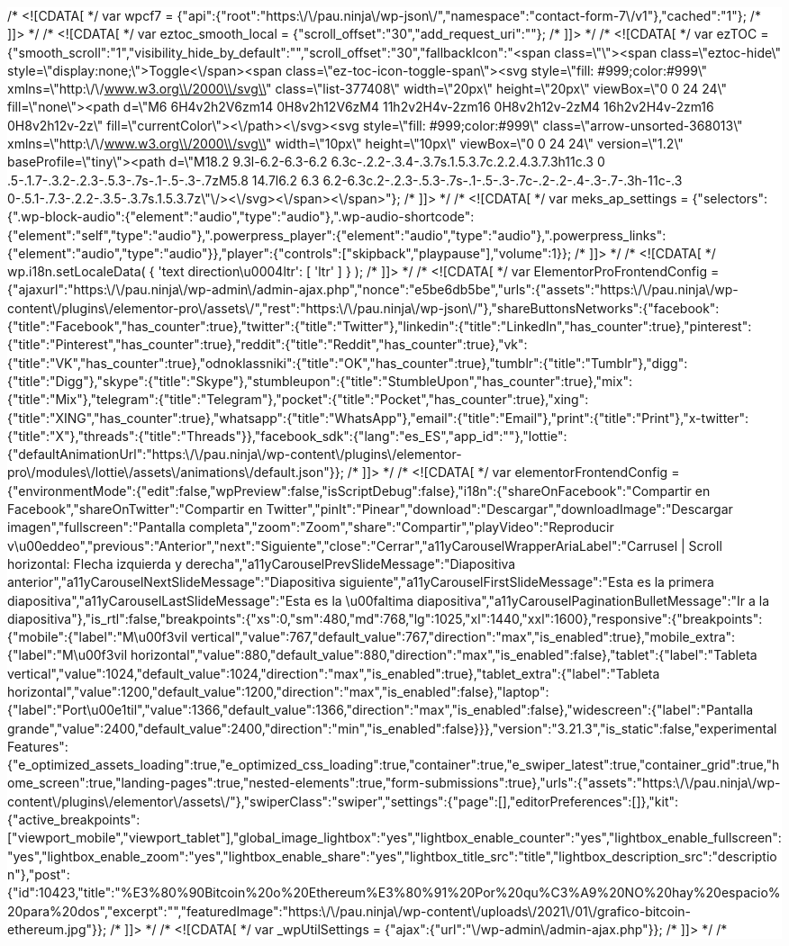   /\* <!\[CDATA\[ \*/ var wpcf7 = {"api":{"root":"https:\\/\\/pau.ninja\\/wp-json\\/","namespace":"contact-form-7\\/v1"},"cached":"1"}; /\* \]\]> \*/ /\* <!\[CDATA\[ \*/ var eztoc\_smooth\_local = {"scroll\_offset":"30","add\_request\_uri":""}; /\* \]\]> \*/ /\* <!\[CDATA\[ \*/ var ezTOC = {"smooth\_scroll":"1","visibility\_hide\_by\_default":"","scroll\_offset":"30","fallbackIcon":"<span class=\\"\\"><span class=\\"eztoc-hide\\" style=\\"display:none;\\">Toggle<\\/span><span class=\\"ez-toc-icon-toggle-span\\"><svg style=\\"fill: #999;color:#999\\" xmlns=\\"http:\\/\\/www.w3.org\\/2000\\/svg\\" class=\\"list-377408\\" width=\\"20px\\" height=\\"20px\\" viewBox=\\"0 0 24 24\\" fill=\\"none\\"><path d=\\"M6 6H4v2h2V6zm14 0H8v2h12V6zM4 11h2v2H4v-2zm16 0H8v2h12v-2zM4 16h2v2H4v-2zm16 0H8v2h12v-2z\\" fill=\\"currentColor\\"><\\/path><\\/svg><svg style=\\"fill: #999;color:#999\\" class=\\"arrow-unsorted-368013\\" xmlns=\\"http:\\/\\/www.w3.org\\/2000\\/svg\\" width=\\"10px\\" height=\\"10px\\" viewBox=\\"0 0 24 24\\" version=\\"1.2\\" baseProfile=\\"tiny\\"><path d=\\"M18.2 9.3l-6.2-6.3-6.2 6.3c-.2.2-.3.4-.3.7s.1.5.3.7c.2.2.4.3.7.3h11c.3 0 .5-.1.7-.3.2-.2.3-.5.3-.7s-.1-.5-.3-.7zM5.8 14.7l6.2 6.3 6.2-6.3c.2-.2.3-.5.3-.7s-.1-.5-.3-.7c-.2-.2-.4-.3-.7-.3h-11c-.3 0-.5.1-.7.3-.2.2-.3.5-.3.7s.1.5.3.7z\\"\\/><\\/svg><\\/span><\\/span>"}; /\* \]\]> \*/ /\* <!\[CDATA\[ \*/ var meks\_ap\_settings = {"selectors":{".wp-block-audio":{"element":"audio","type":"audio"},".wp-audio-shortcode":{"element":"self","type":"audio"},".powerpress\_player":{"element":"audio","type":"audio"},".powerpress\_links":{"element":"audio","type":"audio"}},"player":{"controls":\["skipback","playpause"\],"volume":1}}; /\* \]\]> \*/ /\* <!\[CDATA\[ \*/ wp.i18n.setLocaleData( { 'text direction\\u0004ltr': \[ 'ltr' \] } ); /\* \]\]> \*/ /\* <!\[CDATA\[ \*/ var ElementorProFrontendConfig = {"ajaxurl":"https:\\/\\/pau.ninja\\/wp-admin\\/admin-ajax.php","nonce":"e5be6db5be","urls":{"assets":"https:\\/\\/pau.ninja\\/wp-content\\/plugins\\/elementor-pro\\/assets\\/","rest":"https:\\/\\/pau.ninja\\/wp-json\\/"},"shareButtonsNetworks":{"facebook":{"title":"Facebook","has\_counter":true},"twitter":{"title":"Twitter"},"linkedin":{"title":"LinkedIn","has\_counter":true},"pinterest":{"title":"Pinterest","has\_counter":true},"reddit":{"title":"Reddit","has\_counter":true},"vk":{"title":"VK","has\_counter":true},"odnoklassniki":{"title":"OK","has\_counter":true},"tumblr":{"title":"Tumblr"},"digg":{"title":"Digg"},"skype":{"title":"Skype"},"stumbleupon":{"title":"StumbleUpon","has\_counter":true},"mix":{"title":"Mix"},"telegram":{"title":"Telegram"},"pocket":{"title":"Pocket","has\_counter":true},"xing":{"title":"XING","has\_counter":true},"whatsapp":{"title":"WhatsApp"},"email":{"title":"Email"},"print":{"title":"Print"},"x-twitter":{"title":"X"},"threads":{"title":"Threads"}},"facebook\_sdk":{"lang":"es\_ES","app\_id":""},"lottie":{"defaultAnimationUrl":"https:\\/\\/pau.ninja\\/wp-content\\/plugins\\/elementor-pro\\/modules\\/lottie\\/assets\\/animations\\/default.json"}}; /\* \]\]> \*/ /\* <!\[CDATA\[ \*/ var elementorFrontendConfig = {"environmentMode":{"edit":false,"wpPreview":false,"isScriptDebug":false},"i18n":{"shareOnFacebook":"Compartir en Facebook","shareOnTwitter":"Compartir en Twitter","pinIt":"Pinear","download":"Descargar","downloadImage":"Descargar imagen","fullscreen":"Pantalla completa","zoom":"Zoom","share":"Compartir","playVideo":"Reproducir v\\u00eddeo","previous":"Anterior","next":"Siguiente","close":"Cerrar","a11yCarouselWrapperAriaLabel":"Carrusel | Scroll horizontal: Flecha izquierda y derecha","a11yCarouselPrevSlideMessage":"Diapositiva anterior","a11yCarouselNextSlideMessage":"Diapositiva siguiente","a11yCarouselFirstSlideMessage":"Esta es la primera diapositiva","a11yCarouselLastSlideMessage":"Esta es la \\u00faltima diapositiva","a11yCarouselPaginationBulletMessage":"Ir a la diapositiva"},"is\_rtl":false,"breakpoints":{"xs":0,"sm":480,"md":768,"lg":1025,"xl":1440,"xxl":1600},"responsive":{"breakpoints":{"mobile":{"label":"M\\u00f3vil vertical","value":767,"default\_value":767,"direction":"max","is\_enabled":true},"mobile\_extra":{"label":"M\\u00f3vil horizontal","value":880,"default\_value":880,"direction":"max","is\_enabled":false},"tablet":{"label":"Tableta vertical","value":1024,"default\_value":1024,"direction":"max","is\_enabled":true},"tablet\_extra":{"label":"Tableta horizontal","value":1200,"default\_value":1200,"direction":"max","is\_enabled":false},"laptop":{"label":"Port\\u00e1til","value":1366,"default\_value":1366,"direction":"max","is\_enabled":false},"widescreen":{"label":"Pantalla grande","value":2400,"default\_value":2400,"direction":"min","is\_enabled":false}}},"version":"3.21.3","is\_static":false,"experimentalFeatures":{"e\_optimized\_assets\_loading":true,"e\_optimized\_css\_loading":true,"container":true,"e\_swiper\_latest":true,"container\_grid":true,"home\_screen":true,"landing-pages":true,"nested-elements":true,"form-submissions":true},"urls":{"assets":"https:\\/\\/pau.ninja\\/wp-content\\/plugins\\/elementor\\/assets\\/"},"swiperClass":"swiper","settings":{"page":\[\],"editorPreferences":\[\]},"kit":{"active\_breakpoints":\["viewport\_mobile","viewport\_tablet"\],"global\_image\_lightbox":"yes","lightbox\_enable\_counter":"yes","lightbox\_enable\_fullscreen":"yes","lightbox\_enable\_zoom":"yes","lightbox\_enable\_share":"yes","lightbox\_title\_src":"title","lightbox\_description\_src":"description"},"post":{"id":10423,"title":"%E3%80%90Bitcoin%20o%20Ethereum%E3%80%91%20Por%20qu%C3%A9%20NO%20hay%20espacio%20para%20dos","excerpt":"","featuredImage":"https:\\/\\/pau.ninja\\/wp-content\\/uploads\\/2021\\/01\\/grafico-bitcoin-ethereum.jpg"}}; /\* \]\]> \*/ /\* <!\[CDATA\[ \*/ var \_wpUtilSettings = {"ajax":{"url":"\\/wp-admin\\/admin-ajax.php"}}; /\* \]\]> \*/ /\*